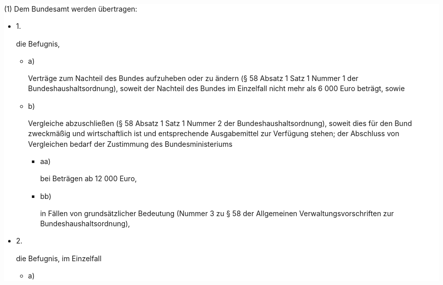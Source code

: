 <div>

<div class="jurAbsatz">

(1) Dem Bundesamt werden übertragen:

  - 1\.
    
    <div>
    
    die Befugnis,
    
      - a)
        
        <div>
        
        Verträge zum Nachteil des Bundes aufzuheben oder zu ändern (§ 58
        Absatz 1 Satz 1 Nummer 1 der Bundeshaushaltsordnung), soweit der
        Nachteil des Bundes im Einzelfall nicht mehr als 6 000 Euro
        beträgt, sowie
        
        </div>
    
      - b)
        
        <div>
        
        Vergleiche abzuschließen (§ 58 Absatz 1 Satz 1 Nummer 2 der
        Bundeshaushaltsordnung), soweit dies für den Bund zweckmäßig und
        wirtschaftlich ist und entsprechende Ausgabemittel zur Verfügung
        stehen; der Abschluss von Vergleichen bedarf der Zustimmung des
        Bundesministeriums
        
          - aa)
            
            <div>
            
            bei Beträgen ab 12 000 Euro,
            
            </div>
        
          - bb)
            
            <div>
            
            in Fällen von grundsätzlicher Bedeutung (Nummer 3 zu § 58
            der Allgemeinen Verwaltungsvorschriften zur
            Bundeshaushaltsordnung),
            
            </div>
        
        </div>
    
    </div>

  - 2\.
    
    <div>
    
    die Befugnis, im Einzelfall
    
      - a)
        